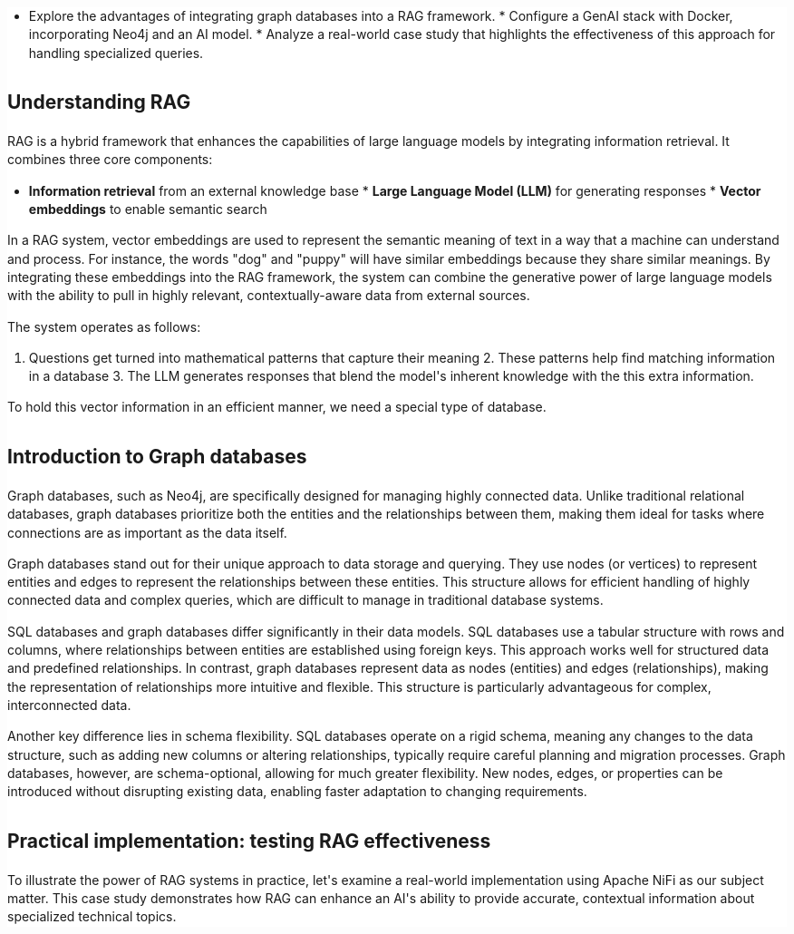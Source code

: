   * Explore the advantages of integrating graph databases into a RAG framework.   * Configure a GenAI stack with Docker, incorporating Neo4j and an AI model.   * Analyze a real-world case study that highlights the effectiveness of this approach for handling specialized queries.

## Understanding RAG

RAG is a hybrid framework that enhances the capabilities of large language models by integrating information retrieval. It combines three core components:

  * **Information retrieval** from an external knowledge base   * **Large Language Model \(LLM\)** for generating responses   * **Vector embeddings** to enable semantic search

In a RAG system, vector embeddings are used to represent the semantic meaning of text in a way that a machine can understand and process. For instance, the words "dog" and "puppy" will have similar embeddings because they share similar meanings. By integrating these embeddings into the RAG framework, the system can combine the generative power of large language models with the ability to pull in highly relevant, contextually-aware data from external sources.

The system operates as follows:

  1. Questions get turned into mathematical patterns that capture their meaning   2. These patterns help find matching information in a database   3. The LLM generates responses that blend the model's inherent knowledge with the this extra information.

To hold this vector information in an efficient manner, we need a special type of database.

## Introduction to Graph databases

Graph databases, such as Neo4j, are specifically designed for managing highly connected data. Unlike traditional relational databases, graph databases prioritize both the entities and the relationships between them, making them ideal for tasks where connections are as important as the data itself.

Graph databases stand out for their unique approach to data storage and querying. They use nodes \(or vertices\) to represent entities and edges to represent the relationships between these entities. This structure allows for efficient handling of highly connected data and complex queries, which are difficult to manage in traditional database systems.

SQL databases and graph databases differ significantly in their data models. SQL databases use a tabular structure with rows and columns, where relationships between entities are established using foreign keys. This approach works well for structured data and predefined relationships. In contrast, graph databases represent data as nodes \(entities\) and edges \(relationships\), making the representation of relationships more intuitive and flexible. This structure is particularly advantageous for complex, interconnected data.

Another key difference lies in schema flexibility. SQL databases operate on a rigid schema, meaning any changes to the data structure, such as adding new columns or altering relationships, typically require careful planning and migration processes. Graph databases, however, are schema-optional, allowing for much greater flexibility. New nodes, edges, or properties can be introduced without disrupting existing data, enabling faster adaptation to changing requirements.

## Practical implementation: testing RAG effectiveness

To illustrate the power of RAG systems in practice, let's examine a real-world implementation using Apache NiFi as our subject matter. This case study demonstrates how RAG can enhance an AI's ability to provide accurate, contextual information about specialized technical topics.
